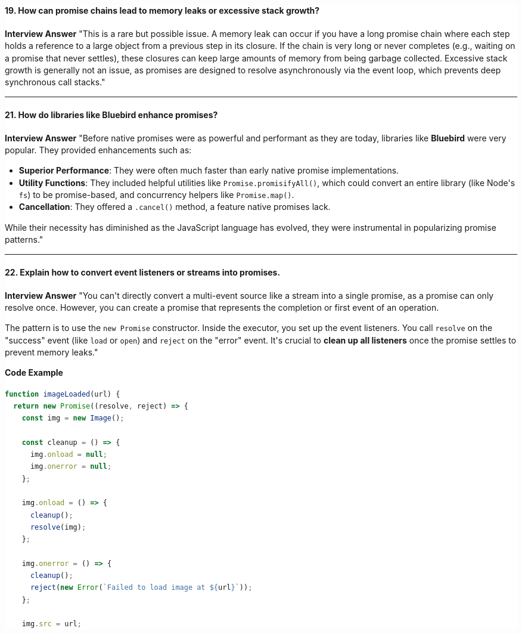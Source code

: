 
#### **19. How can promise chains lead to memory leaks or excessive stack growth?**

**Interview Answer**
"This is a rare but possible issue. A memory leak can occur if you have a long promise chain where each step holds a reference to a large object from a previous step in its closure. If the chain is very long or never completes (e.g., waiting on a promise that never settles), these closures can keep large amounts of memory from being garbage collected. Excessive stack growth is generally not an issue, as promises are designed to resolve asynchronously via the event loop, which prevents deep synchronous call stacks."

---

#### **21. How do libraries like Bluebird enhance promises?**

**Interview Answer**
"Before native promises were as powerful and performant as they are today, libraries like **Bluebird** were very popular. They provided enhancements such as:

- **Superior Performance**: They were often much faster than early native promise implementations.
- **Utility Functions**: They included helpful utilities like `Promise.promisifyAll()`, which could convert an entire library (like Node's `fs`) to be promise-based, and concurrency helpers like `Promise.map()`.
- **Cancellation**: They offered a `.cancel()` method, a feature native promises lack.

While their necessity has diminished as the JavaScript language has evolved, they were instrumental in popularizing promise patterns."

---

#### **22. Explain how to convert event listeners or streams into promises.**

**Interview Answer**
"You can't directly convert a multi-event source like a stream into a single promise, as a promise can only resolve once. However, you can create a promise that represents the completion or first event of an operation.

The pattern is to use the `new Promise` constructor. Inside the executor, you set up the event listeners. You call `resolve` on the "success" event (like `load` or `open`) and `reject` on the "error" event. It's crucial to **clean up all listeners** once the promise settles to prevent memory leaks."

**Code Example**

```javascript
function imageLoaded(url) {
  return new Promise((resolve, reject) => {
    const img = new Image();

    const cleanup = () => {
      img.onload = null;
      img.onerror = null;
    };

    img.onload = () => {
      cleanup();
      resolve(img);
    };

    img.onerror = () => {
      cleanup();
      reject(new Error(`Failed to load image at ${url}`));
    };

    img.src = url;
```